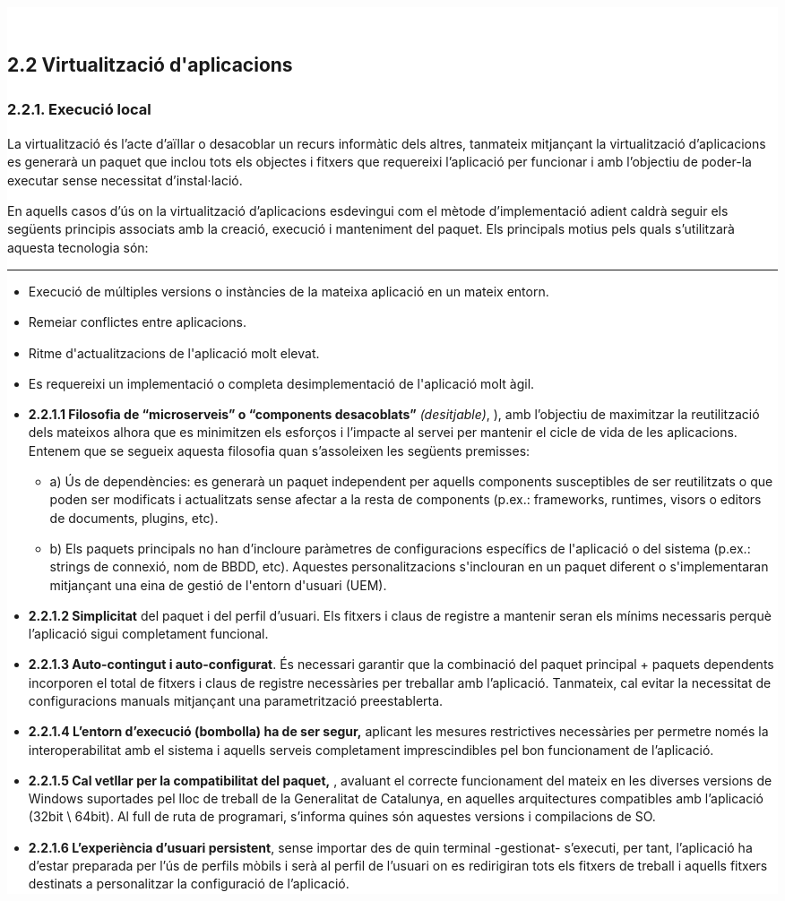 &nbsp;
&nbsp;

## 2.2 Virtualització d'aplicacions

### 2.2.1. Execució local

La virtualització és l’acte d’aïllar o desacoblar un recurs informàtic dels altres, tanmateix mitjançant la virtualització d’aplicacions es generarà un paquet que inclou tots els objectes i fitxers que requereixi l’aplicació per funcionar i amb l’objectiu de poder-la executar sense necessitat d’instal·lació.

En aquells casos d’ús on la virtualització d’aplicacions esdevingui com el mètode d’implementació adient caldrà seguir els següents principis associats amb la creació, execució i manteniment del paquet. Els principals motius pels quals s’utilitzarà aquesta tecnologia són:
* **
  * Execució de múltiples versions o instàncies de la mateixa aplicació en un mateix entorn.
  * Remeiar conflictes entre aplicacions.
  * Ritme d'actualitzacions de l'aplicació molt elevat.
  * Es requereixi un implementació o completa desimplementació de l'aplicació molt àgil.


* **2.2.1.1 Filosofia de “microserveis” o “components desacoblats”** *(desitjable)*, ), amb l’objectiu de maximitzar la reutilització dels mateixos alhora que es minimitzen els esforços i l’impacte al servei per mantenir el cicle de vida de les aplicacions. Entenem que se segueix aquesta filosofia quan s’assoleixen les següents premisses:
  * a)	Ús de dependències: es generarà un paquet independent per aquells components susceptibles de ser reutilitzats o que poden ser modificats i actualitzats sense afectar a la resta de components (p.ex.: frameworks, runtimes, visors o editors de documents, plugins, etc).

  * b) 	Els paquets principals no han d’incloure paràmetres de configuracions específics de l'aplicació o del sistema (p.ex.: strings de connexió, nom de BBDD, etc). Aquestes personalitzacions s'inclouran en un paquet diferent o s'implementaran mitjançant una eina de gestió de l'entorn d'usuari (UEM).

* **2.2.1.2 Simplicitat** del paquet i del perfil d’usuari. Els fitxers i claus de registre a mantenir seran els mínims necessaris perquè l’aplicació sigui completament funcional.

* **2.2.1.3 Auto-contingut i auto-configurat**. És necessari garantir que la combinació del paquet principal + paquets dependents incorporen el total de fitxers i claus de registre necessàries per treballar amb l’aplicació. Tanmateix, cal evitar la necessitat de configuracions manuals mitjançant una parametrització preestablerta.

* **2.2.1.4 L’entorn d’execució (bombolla) ha de ser segur,** aplicant les mesures restrictives necessàries per permetre només la interoperabilitat amb el sistema i aquells serveis completament imprescindibles pel bon funcionament de l’aplicació.

* **2.2.1.5 Cal vetllar per la compatibilitat del paquet,** , avaluant el correcte funcionament del mateix en les diverses versions de Windows suportades pel lloc de treball de la Generalitat de Catalunya, en aquelles arquitectures compatibles amb l’aplicació (32bit \ 64bit). Al full de ruta de programari, s’informa quines són aquestes versions i compilacions de SO.

* **2.2.1.6 L’experiència d’usuari persistent**, sense importar des de quin terminal -gestionat- s’executi, per tant, l’aplicació ha d’estar preparada per l’ús de perfils mòbils  i serà al perfil de l’usuari on es redirigiran tots els fitxers de treball i aquells fitxers destinats a personalitzar la configuració de l’aplicació.
